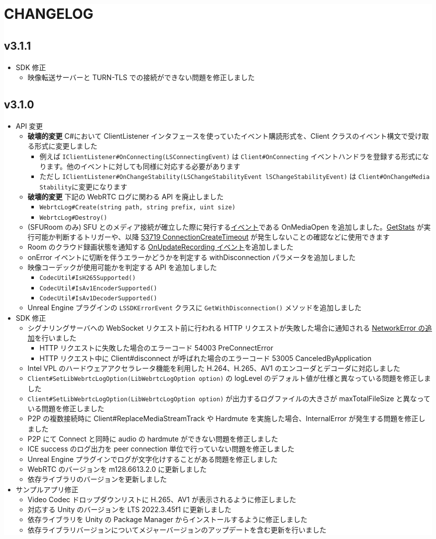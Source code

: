 # CHANGELOG
## v3.1.1
- SDK 修正
  - 映像転送サーバーと TURN-TLS での接続ができない問題を修正しました

## v3.1.0
- API 変更
  - **破壊的変更** C#において ClientListener インタフェースを使っていたイベント購読形式を、Client クラスのイベント構文で受け取る形式に変更しました
    - 例えば `IClientListener#OnConnecting(LSConnectingEvent)` は `Client#OnConnecting` イベントハンドラを登録する形式になります。他のイベントに対しても同様に対応する必要があります
    - ただし `IClientListener#OnChangeStability(LSChangeStabilityEvent lSChangeStabilityEvent)` は `Client#OnChangeMediaStability`に変更になります
  - **破壊的変更** 下記の WebRTC ログに関わる API を廃止しました
    - `WebrtcLog#Create(string path, string prefix, uint size)`
    - `WebrtcLog#Destroy()`
  - (SFURoom のみ) SFU とのメディア接続が確立した際に発行する[イベント](https://livestreaming.ricoh/docs/clientsdk-api-external-specification/#イベント)である OnMediaOpen を追加しました。[GetStats](https://livestreaming.ricoh/docs/clientsdk-api-external-specification/#getstats) が実行可能か判断するトリガーや、以降 [53719 ConnectionCreateTimeout](https://livestreaming.ricoh/docs/clientsdk-error-specification/#networkerror) が発生しないことの確認などに使用できます
  - Room のクラウド録画状態を通知する [OnUpdateRecording イベント](https://livestreaming.ricoh/docs/clientsdk-api-external-specification/#イベント)を追加しました
  - onError イベントに切断を伴うエラーかどうかを判定する withDisconnection パラメータを追加しました
  - 映像コーデックが使用可能かを判定する API を追加しました
    - `CodecUtil#IsH265Supported()`
    - `CodecUtil#IsAv1EncoderSupported()`
    - `CodecUtil#IsAv1DecoderSupported()`
  - Unreal Engine プラグインの `LSSDKErrorEvent` クラスに `GetWithDisconnection()` メソッドを追加しました
- SDK 修正
  - シグナリングサーバへの WebSocket リクエスト前に行われる HTTP リクエストが失敗した場合に通知される [NetworkError の追加](https://livestreaming.ricoh/docs/clientsdk-error-specification/#networkerror)を行いました
    - HTTP リクエストに失敗した場合のエラーコード 54003 PreConnectError
    - HTTP リクエスト中に Client#disconnect が呼ばれた場合のエラーコード 53005 CanceledByApplication
  - Intel VPL のハードウェアアクセラレータ機能を利用した H.264、H.265、AV1 のエンコーダとデコーダに対応しました
  - `Client#SetLibWebrtcLogOption(LibWebrtcLogOption option)` の logLevel のデフォルト値が仕様と異なっている問題を修正しました
  - `Client#SetLibWebrtcLogOption(LibWebrtcLogOption option)` が出力するログファイルの大きさが maxTotalFileSize と異なっている問題を修正しました
  - P2P の複数接続時に Client#ReplaceMediaStreamTrack や Hardmute を実施した場合、InternalError が発生する問題を修正しました
  - P2P にて Connect と同時に audio の hardmute ができない問題を修正しました
  - ICE success のログ出力を peer connection 単位で行っていない問題を修正しました
  - Unreal Engine プラグインでログが文字化けすることがある問題を修正しました
  - WebRTC のバージョンを m128.6613.2.0 に更新しました
  - 依存ライブラリのバージョンを更新しました
- サンプルアプリ修正
  - Video Codec ドロップダウンリストに H.265、AV1 が表示されるように修正しました
  - 対応する Unity のバージョンを LTS 2022.3.45f1 に更新しました
  - 依存ライブラリを Unity の Package Manager からインストールするように修正しました
  - 依存ライブラリバージョンについてメジャーバージョンのアップデートを含む更新を行いました
